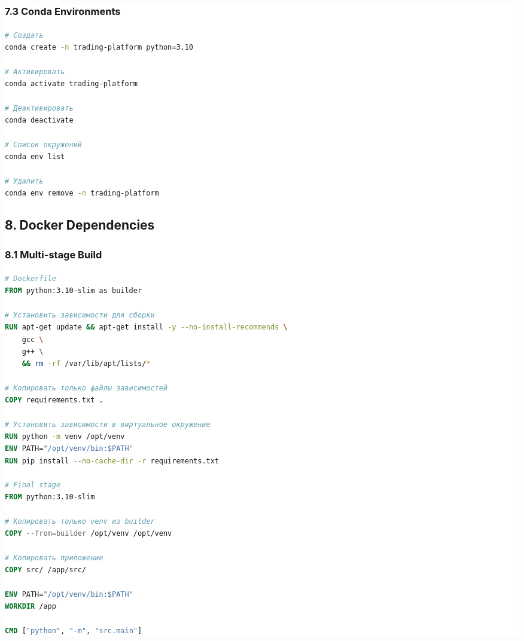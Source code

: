 ### 7.3 Conda Environments

```bash
# Создать
conda create -n trading-platform python=3.10

# Активировать
conda activate trading-platform

# Деактивировать
conda deactivate

# Список окружений
conda env list

# Удалить
conda env remove -n trading-platform
```

## 8. Docker Dependencies

### 8.1 Multi-stage Build

```dockerfile
# Dockerfile
FROM python:3.10-slim as builder

# Установить зависимости для сборки
RUN apt-get update && apt-get install -y --no-install-recommends \
    gcc \
    g++ \
    && rm -rf /var/lib/apt/lists/*

# Копировать только файлы зависимостей
COPY requirements.txt .

# Установить зависимости в виртуальное окружение
RUN python -m venv /opt/venv
ENV PATH="/opt/venv/bin:$PATH"
RUN pip install --no-cache-dir -r requirements.txt

# Final stage
FROM python:3.10-slim

# Копировать только venv из builder
COPY --from=builder /opt/venv /opt/venv

# Копировать приложение
COPY src/ /app/src/

ENV PATH="/opt/venv/bin:$PATH"
WORKDIR /app

CMD ["python", "-m", "src.main"]
```
